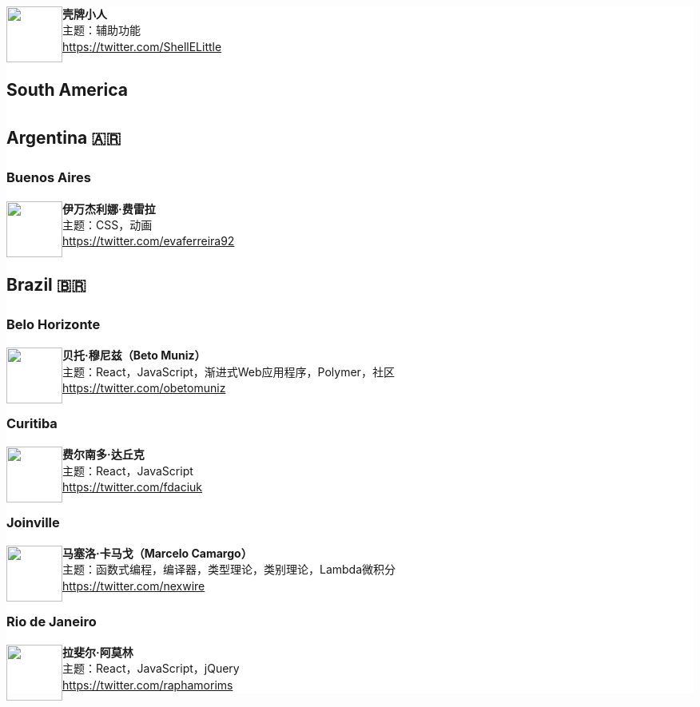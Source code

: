 <img src="https://res.cloudinary.com/dsscw65fc/image/twitter_name/ShellELittle" height="70px" width="70px" align="left" alt="" />

**壳牌小人** \
主题：辅助功能\
https://twitter.com/ShellELittle

## South America

## Argentina 🇦🇷

### Buenos Aires

<img src="https://res.cloudinary.com/dsscw65fc/image/twitter_name/evaferreira92" height="70px" width="70px" align="left" alt="" />

**伊万杰利娜·费雷拉** \
主题：CSS，动画\
https://twitter.com/evaferreira92

## Brazil 🇧🇷

### Belo Horizonte

<img src="https://res.cloudinary.com/dsscw65fc/image/twitter_name/obetomuniz" height="70px" width="70px" align="left" alt="" />

**贝托·穆尼兹（Beto Muniz）** \
主题：React，JavaScript，渐进式Web应用程序，Polymer，社区\
https://twitter.com/obetomuniz

### Curitiba

<img src="https://res.cloudinary.com/dsscw65fc/image/twitter_name/fdaciuk" height="70px" width="70px" align="left" alt="" />

**费尔南多·达丘克** \
主题：React，JavaScript \
https://twitter.com/fdaciuk

### Joinville

<img src="https://res.cloudinary.com/dsscw65fc/image/twitter_name/nexwire" height="70px" width="70px" align="left" alt="" />

**马塞洛·卡马戈（Marcelo Camargo）** \
主题：函数式编程，编译器，类型理论，类别理论，Lambda微积分\
https://twitter.com/nexwire

### Rio de Janeiro

<img src="https://res.cloudinary.com/dsscw65fc/image/twitter_name/raphamorims" height="70px" width="70px" align="left" alt="" />

**拉斐尔·阿莫林** \
主题：React，JavaScript，jQuery \
https://twitter.com/raphamorims
